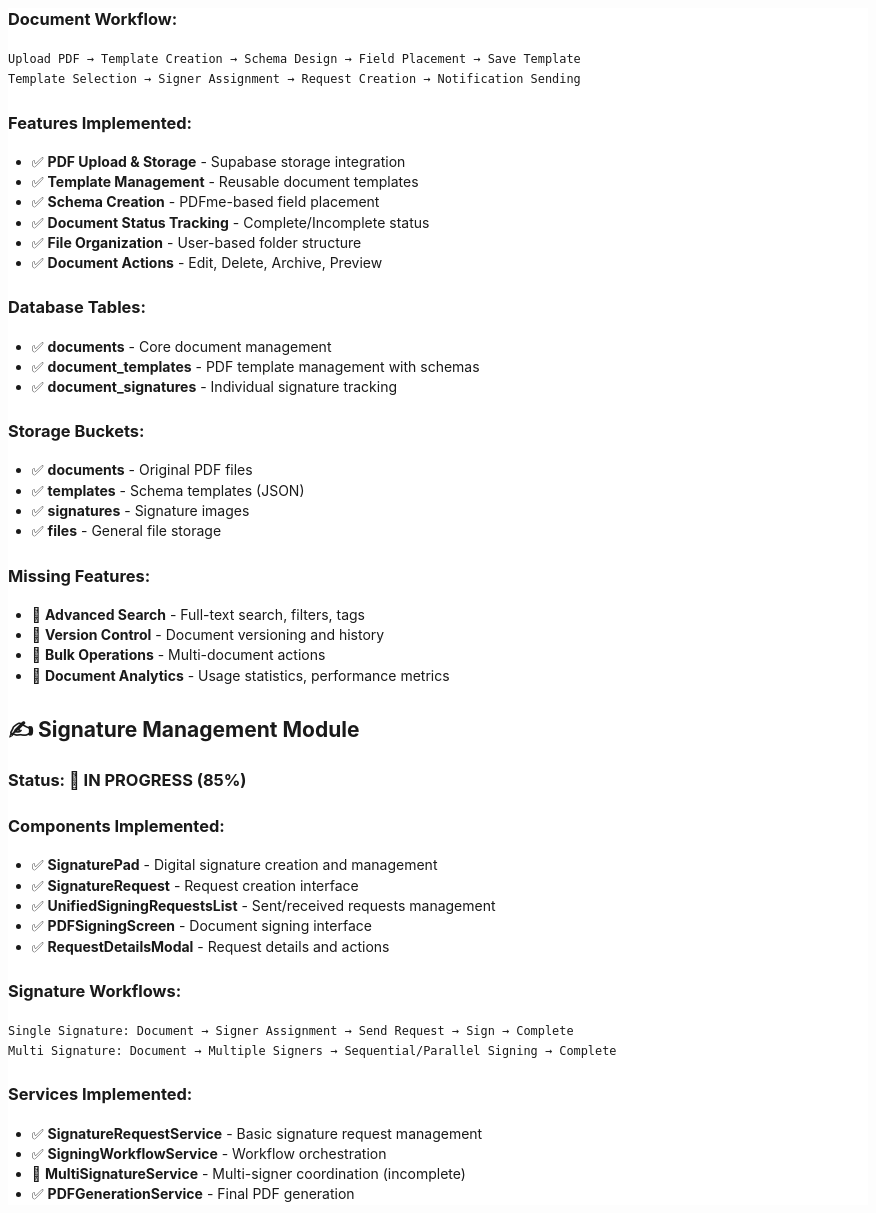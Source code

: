 ### Document Workflow:
```
Upload PDF → Template Creation → Schema Design → Field Placement → Save Template
Template Selection → Signer Assignment → Request Creation → Notification Sending
```

### Features Implemented:
- ✅ **PDF Upload & Storage** - Supabase storage integration
- ✅ **Template Management** - Reusable document templates
- ✅ **Schema Creation** - PDFme-based field placement
- ✅ **Document Status Tracking** - Complete/Incomplete status
- ✅ **File Organization** - User-based folder structure
- ✅ **Document Actions** - Edit, Delete, Archive, Preview

### Database Tables:
- ✅ **documents** - Core document management
- ✅ **document_templates** - PDF template management with schemas
- ✅ **document_signatures** - Individual signature tracking

### Storage Buckets:
- ✅ **documents** - Original PDF files
- ✅ **templates** - Schema templates (JSON)
- ✅ **signatures** - Signature images
- ✅ **files** - General file storage

### Missing Features:
- 🔴 **Advanced Search** - Full-text search, filters, tags
- 🔴 **Version Control** - Document versioning and history
- 🔴 **Bulk Operations** - Multi-document actions
- 🔴 **Document Analytics** - Usage statistics, performance metrics

## ✍️ Signature Management Module

### Status: 🔄 **IN PROGRESS** (85%)

### Components Implemented:
- ✅ **SignaturePad** - Digital signature creation and management
- ✅ **SignatureRequest** - Request creation interface
- ✅ **UnifiedSigningRequestsList** - Sent/received requests management
- ✅ **PDFSigningScreen** - Document signing interface
- ✅ **RequestDetailsModal** - Request details and actions

### Signature Workflows:
```
Single Signature: Document → Signer Assignment → Send Request → Sign → Complete
Multi Signature: Document → Multiple Signers → Sequential/Parallel Signing → Complete
```

### Services Implemented:
- ✅ **SignatureRequestService** - Basic signature request management
- ✅ **SigningWorkflowService** - Workflow orchestration
- 🔄 **MultiSignatureService** - Multi-signer coordination (incomplete)
- ✅ **PDFGenerationService** - Final PDF generation
